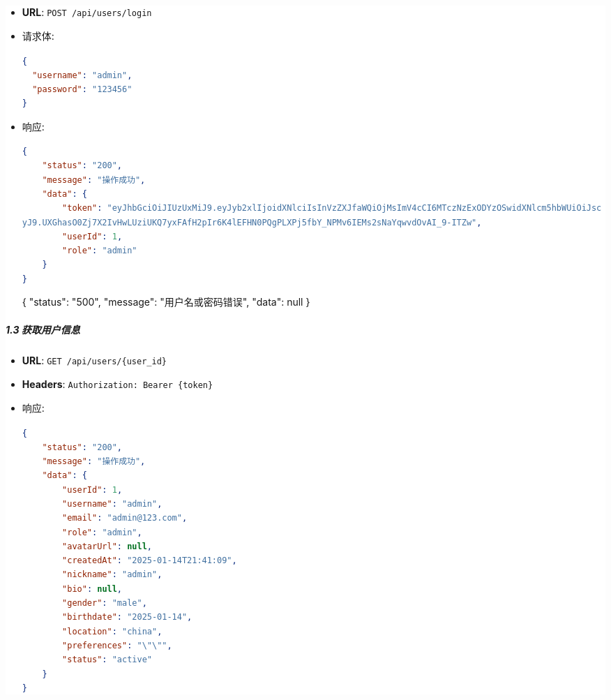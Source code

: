 - **URL**: `POST /api/users/login`

- 请求体:

  ```json
  {
    "username": "admin",
    "password": "123456"
  }
  ```

- 响应:

  ```json
  {
      "status": "200",
      "message": "操作成功",
      "data": {
          "token": "eyJhbGciOiJIUzUxMiJ9.eyJyb2xlIjoidXNlciIsInVzZXJfaWQiOjMsImV4cCI6MTczNzExODYzOSwidXNlcm5hbWUiOiJscyJ9.UXGhasO0Zj7X2IvHwLUziUKQ7yxFAfH2pIr6K4lEFHN0PQgPLXPj5fbY_NPMv6IEMs2sNaYqwvdOvAI_9-ITZw",
          "userId": 1,
          "role": "admin"
      }
  }
  ```


  {
      "status": "500",
      "message": "用户名或密码错误",
      "data": null
  }
  ```

##### **1.3 获取用户信息**

- **URL**: `GET /api/users/{user_id}`

- **Headers**: `Authorization: Bearer {token}`

- 响应:

  ```json
  {
      "status": "200",
      "message": "操作成功",
      "data": {
          "userId": 1,
          "username": "admin",
          "email": "admin@123.com",
          "role": "admin",
          "avatarUrl": null,
          "createdAt": "2025-01-14T21:41:09",
          "nickname": "admin",
          "bio": null,
          "gender": "male",
          "birthdate": "2025-01-14",
          "location": "china",
          "preferences": "\"\"",
          "status": "active"
      }
  }
  ```

